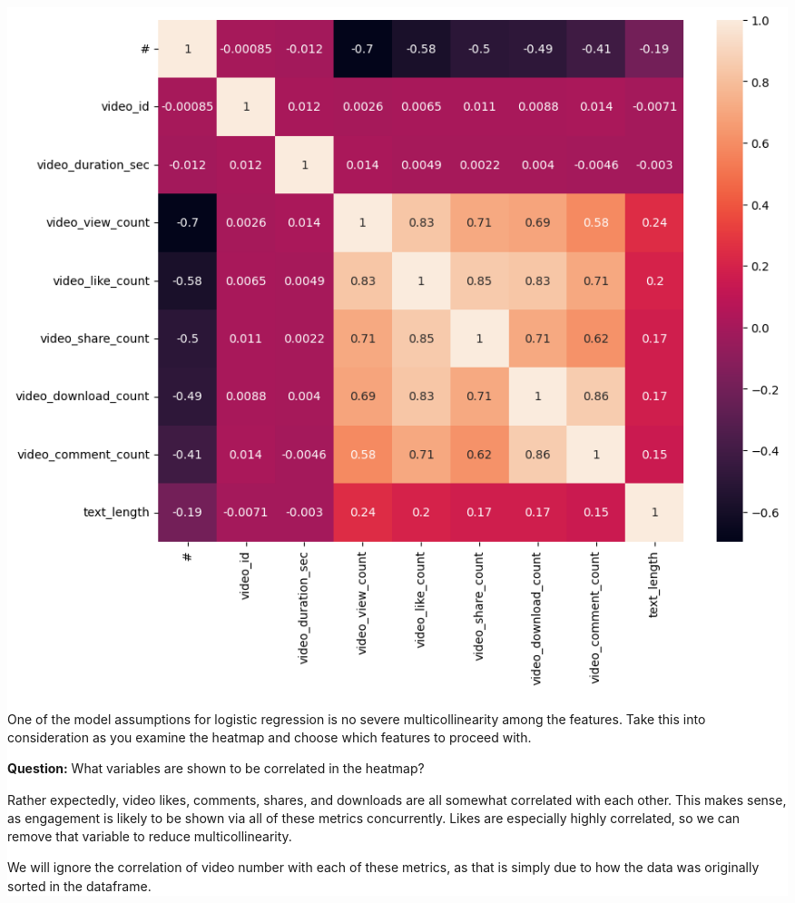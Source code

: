 ![png](output_52_0.png)
    


One of the model assumptions for logistic regression is no severe multicollinearity among the features. Take this into consideration as you examine the heatmap and choose which features to proceed with.

**Question:** What variables are shown to be correlated in the heatmap?

Rather expectedly, video likes, comments, shares, and downloads are all somewhat correlated with each other. This makes sense, as engagement is likely to be shown via all of these metrics concurrently. Likes are especially highly correlated, so we can remove that variable to reduce multicollinearity.

We will ignore the correlation of video number with each of these metrics, as that is simply due to how the data was originally sorted in the dataframe.
